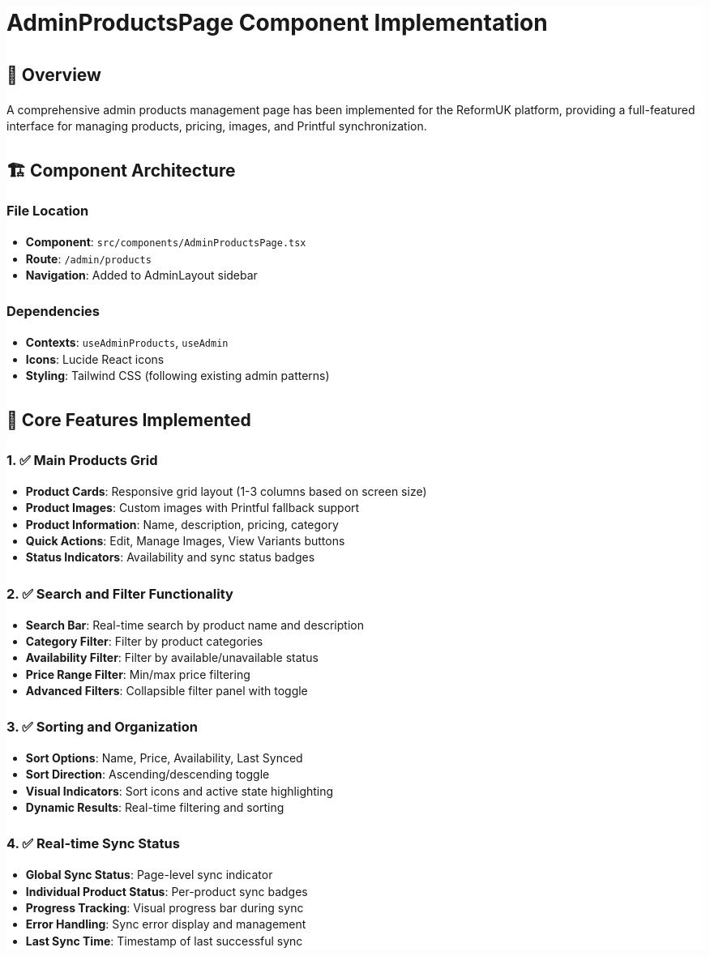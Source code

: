 # AdminProductsPage Component Implementation

## 🎯 **Overview**

A comprehensive admin products management page has been implemented for the ReformUK platform, providing a full-featured interface for managing products, pricing, images, and Printful synchronization.

## 🏗️ **Component Architecture**

### **File Location**
- **Component**: `src/components/AdminProductsPage.tsx`
- **Route**: `/admin/products`
- **Navigation**: Added to AdminLayout sidebar

### **Dependencies**
- **Contexts**: `useAdminProducts`, `useAdmin`
- **Icons**: Lucide React icons
- **Styling**: Tailwind CSS (following existing admin patterns)

## 🔧 **Core Features Implemented**

### **1. ✅ Main Products Grid**
- **Product Cards**: Responsive grid layout (1-3 columns based on screen size)
- **Product Images**: Custom images with Printful fallback support
- **Product Information**: Name, description, pricing, category
- **Quick Actions**: Edit, Manage Images, View Variants buttons
- **Status Indicators**: Availability and sync status badges

### **2. ✅ Search and Filter Functionality**
- **Search Bar**: Real-time search by product name and description
- **Category Filter**: Filter by product categories
- **Availability Filter**: Filter by available/unavailable status
- **Price Range Filter**: Min/max price filtering
- **Advanced Filters**: Collapsible filter panel with toggle

### **3. ✅ Sorting and Organization**
- **Sort Options**: Name, Price, Availability, Last Synced
- **Sort Direction**: Ascending/descending toggle
- **Visual Indicators**: Sort icons and active state highlighting
- **Dynamic Results**: Real-time filtering and sorting

### **4. ✅ Real-time Sync Status**
- **Global Sync Status**: Page-level sync indicator
- **Individual Product Status**: Per-product sync badges
- **Progress Tracking**: Visual progress bar during sync
- **Error Handling**: Sync error display and management
- **Last Sync Time**: Timestamp of last successful sync
